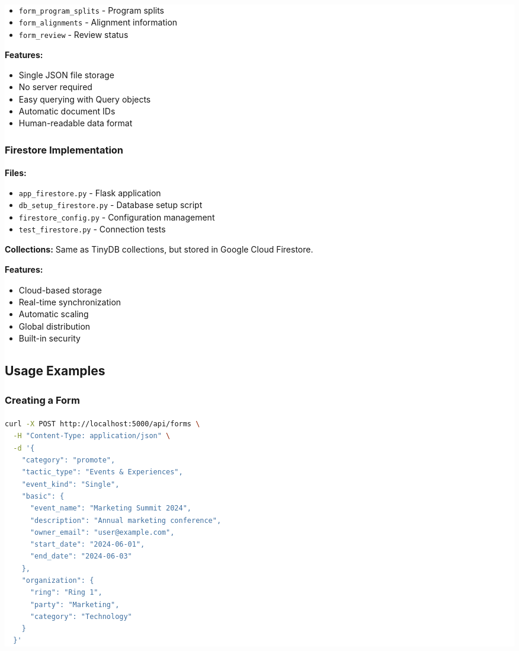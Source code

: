 - `form_program_splits` - Program splits
- `form_alignments` - Alignment information
- `form_review` - Review status

**Features:**
- Single JSON file storage
- No server required
- Easy querying with Query objects
- Automatic document IDs
- Human-readable data format

### Firestore Implementation

**Files:**
- `app_firestore.py` - Flask application
- `db_setup_firestore.py` - Database setup script
- `firestore_config.py` - Configuration management
- `test_firestore.py` - Connection tests

**Collections:**
Same as TinyDB collections, but stored in Google Cloud Firestore.

**Features:**
- Cloud-based storage
- Real-time synchronization
- Automatic scaling
- Global distribution
- Built-in security

## Usage Examples

### Creating a Form

```bash
curl -X POST http://localhost:5000/api/forms \
  -H "Content-Type: application/json" \
  -d '{
    "category": "promote",
    "tactic_type": "Events & Experiences",
    "event_kind": "Single",
    "basic": {
      "event_name": "Marketing Summit 2024",
      "description": "Annual marketing conference",
      "owner_email": "user@example.com",
      "start_date": "2024-06-01",
      "end_date": "2024-06-03"
    },
    "organization": {
      "ring": "Ring 1",
      "party": "Marketing",
      "category": "Technology"
    }
  }'
```
